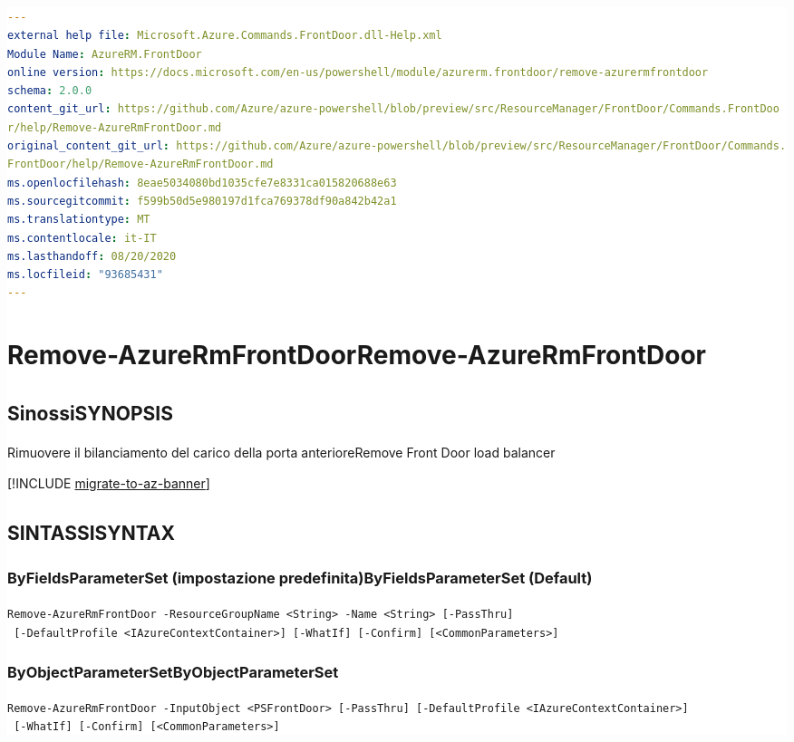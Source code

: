 ```yaml
---
external help file: Microsoft.Azure.Commands.FrontDoor.dll-Help.xml
Module Name: AzureRM.FrontDoor
online version: https://docs.microsoft.com/en-us/powershell/module/azurerm.frontdoor/remove-azurermfrontdoor
schema: 2.0.0
content_git_url: https://github.com/Azure/azure-powershell/blob/preview/src/ResourceManager/FrontDoor/Commands.FrontDoor/help/Remove-AzureRmFrontDoor.md
original_content_git_url: https://github.com/Azure/azure-powershell/blob/preview/src/ResourceManager/FrontDoor/Commands.FrontDoor/help/Remove-AzureRmFrontDoor.md
ms.openlocfilehash: 8eae5034080bd1035cfe7e8331ca015820688e63
ms.sourcegitcommit: f599b50d5e980197d1fca769378df90a842b42a1
ms.translationtype: MT
ms.contentlocale: it-IT
ms.lasthandoff: 08/20/2020
ms.locfileid: "93685431"
---
```

# <span data-ttu-id="9012a-101">Remove-AzureRmFrontDoor</span><span class="sxs-lookup"><span data-stu-id="9012a-101">Remove-AzureRmFrontDoor</span></span>

## <span data-ttu-id="9012a-102">Sinossi</span><span class="sxs-lookup"><span data-stu-id="9012a-102">SYNOPSIS</span></span>
<span data-ttu-id="9012a-103">Rimuovere il bilanciamento del carico della porta anteriore</span><span class="sxs-lookup"><span data-stu-id="9012a-103">Remove Front Door load balancer</span></span>

[!INCLUDE [migrate-to-az-banner](../../includes/migrate-to-az-banner.md)]

## <span data-ttu-id="9012a-104">SINTASSI</span><span class="sxs-lookup"><span data-stu-id="9012a-104">SYNTAX</span></span>

### <span data-ttu-id="9012a-105">ByFieldsParameterSet (impostazione predefinita)</span><span class="sxs-lookup"><span data-stu-id="9012a-105">ByFieldsParameterSet (Default)</span></span>
```
Remove-AzureRmFrontDoor -ResourceGroupName <String> -Name <String> [-PassThru]
 [-DefaultProfile <IAzureContextContainer>] [-WhatIf] [-Confirm] [<CommonParameters>]
```

### <span data-ttu-id="9012a-106">ByObjectParameterSet</span><span class="sxs-lookup"><span data-stu-id="9012a-106">ByObjectParameterSet</span></span>
```
Remove-AzureRmFrontDoor -InputObject <PSFrontDoor> [-PassThru] [-DefaultProfile <IAzureContextContainer>]
 [-WhatIf] [-Confirm] [<CommonParameters>]
```
